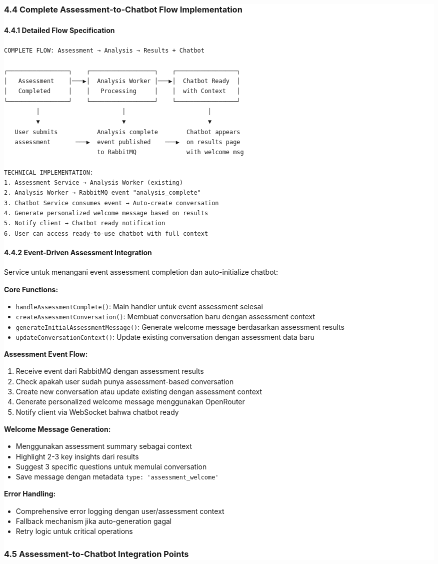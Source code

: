 ### 4.4 Complete Assessment-to-Chatbot Flow Implementation

#### 4.4.1 Detailed Flow Specification
```
COMPLETE FLOW: Assessment → Analysis → Results + Chatbot

┌─────────────────┐    ┌──────────────────┐    ┌─────────────────┐
│   Assessment    │───▶│  Analysis Worker │───▶│  Chatbot Ready  │
│   Completed     │    │   Processing     │    │  with Context   │
└─────────────────┘    └──────────────────┘    └─────────────────┘
         │                       │                       │
         ▼                       ▼                       ▼
   User submits           Analysis complete        Chatbot appears
   assessment       ───▶  event published    ───▶  on results page
                          to RabbitMQ              with welcome msg

TECHNICAL IMPLEMENTATION:
1. Assessment Service → Analysis Worker (existing)
2. Analysis Worker → RabbitMQ event "analysis_complete"
3. Chatbot Service consumes event → Auto-create conversation
4. Generate personalized welcome message based on results
5. Notify client → Chatbot ready notification
6. User can access ready-to-use chatbot with full context
```

#### 4.4.2 Event-Driven Assessment Integration
Service untuk menangani event assessment completion dan auto-initialize chatbot:

**Core Functions:**
- `handleAssessmentComplete()`: Main handler untuk event assessment selesai
- `createAssessmentConversation()`: Membuat conversation baru dengan assessment context
- `generateInitialAssessmentMessage()`: Generate welcome message berdasarkan assessment results
- `updateConversationContext()`: Update existing conversation dengan assessment data baru

**Assessment Event Flow:**
1. Receive event dari RabbitMQ dengan assessment results
2. Check apakah user sudah punya assessment-based conversation
3. Create new conversation atau update existing dengan assessment context
4. Generate personalized welcome message menggunakan OpenRouter
5. Notify client via WebSocket bahwa chatbot ready

**Welcome Message Generation:**
- Menggunakan assessment summary sebagai context
- Highlight 2-3 key insights dari results
- Suggest 3 specific questions untuk memulai conversation
- Save message dengan metadata `type: 'assessment_welcome'`

**Error Handling:**
- Comprehensive error logging dengan user/assessment context
- Fallback mechanism jika auto-generation gagal
- Retry logic untuk critical operations

### 4.5 Assessment-to-Chatbot Integration Points
